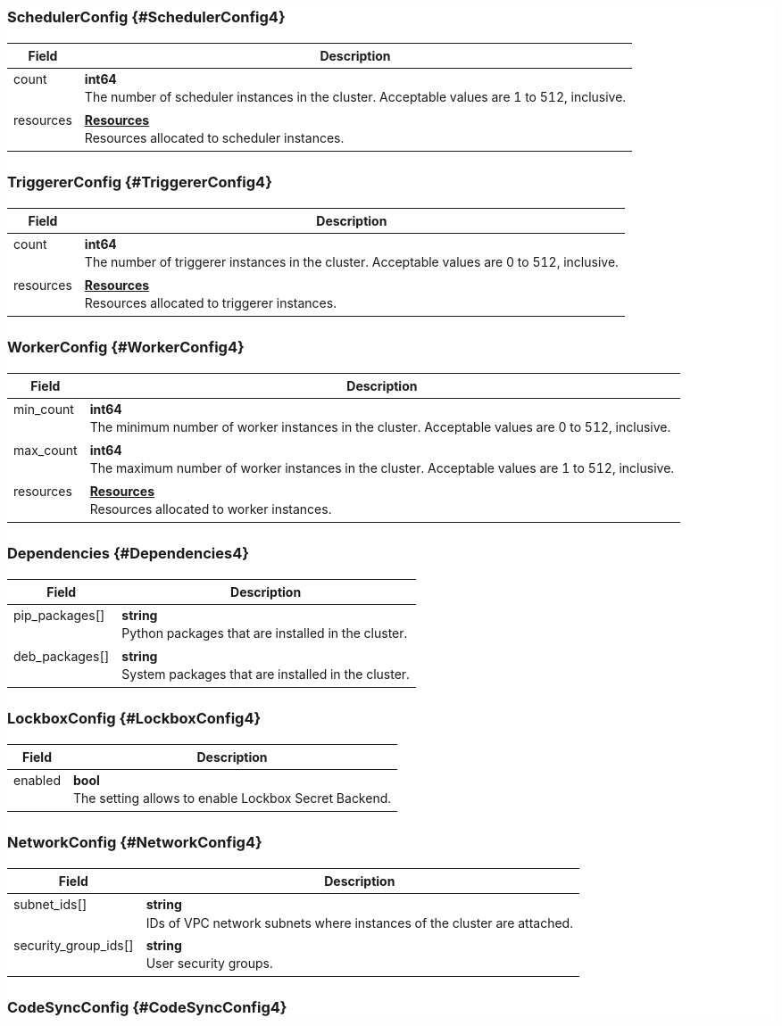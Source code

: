 
### SchedulerConfig {#SchedulerConfig4}

Field | Description
--- | ---
count | **int64**<br>The number of scheduler instances in the cluster. Acceptable values are 1 to 512, inclusive.
resources | **[Resources](#Resources5)**<br>Resources allocated to scheduler instances. 


### TriggererConfig {#TriggererConfig4}

Field | Description
--- | ---
count | **int64**<br>The number of triggerer instances in the cluster. Acceptable values are 0 to 512, inclusive.
resources | **[Resources](#Resources5)**<br>Resources allocated to triggerer instances. 


### WorkerConfig {#WorkerConfig4}

Field | Description
--- | ---
min_count | **int64**<br>The minimum number of worker instances in the cluster. Acceptable values are 0 to 512, inclusive.
max_count | **int64**<br>The maximum number of worker instances in the cluster. Acceptable values are 1 to 512, inclusive.
resources | **[Resources](#Resources5)**<br>Resources allocated to worker instances. 


### Dependencies {#Dependencies4}

Field | Description
--- | ---
pip_packages[] | **string**<br>Python packages that are installed in the cluster. 
deb_packages[] | **string**<br>System packages that are installed in the cluster. 


### LockboxConfig {#LockboxConfig4}

Field | Description
--- | ---
enabled | **bool**<br>The setting allows to enable Lockbox Secret Backend. 


### NetworkConfig {#NetworkConfig4}

Field | Description
--- | ---
subnet_ids[] | **string**<br>IDs of VPC network subnets where instances of the cluster are attached. 
security_group_ids[] | **string**<br>User security groups. 


### CodeSyncConfig {#CodeSyncConfig4}
